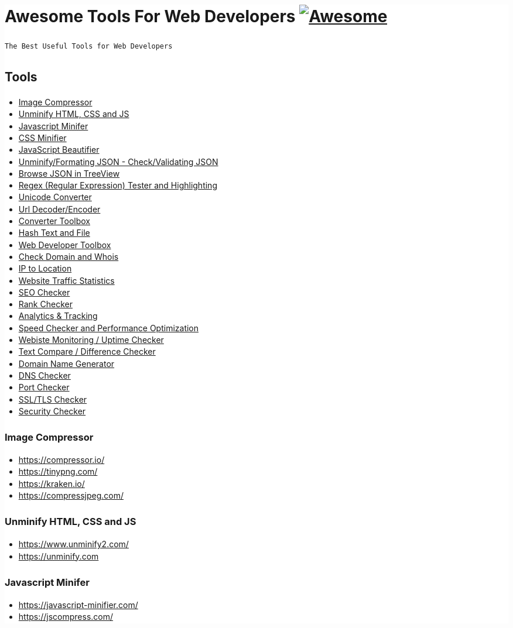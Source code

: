 # Awesome Tools For Web Developers [![Awesome](https://cdn.rawgit.com/sindresorhus/awesome/d7305f38d29fed78fa85652e3a63e154dd8e8829/media/badge.svg)](https://github.com/sindresorhus/awesome)

    The Best Useful Tools for Web Developers
    
## Tools
- [Image Compressor](#image-compressor)
- [Unminify HTML, CSS and JS](#unminify-html-css-and-js)
- [Javascript Minifer](#javascript-minifer)
- [CSS Minifier](#css-minifier)
- [JavaScript Beautifier](#javascript-beautifier)
- [Unminify/Formating JSON - Check/Validating JSON](#unminifyformating-json---checkvalidating-json)
- [Browse JSON in TreeView](#browse-json-in-treeview)
- [Regex (Regular Expression) Tester and Highlighting](#regex-regular-expression-tester-and-highlighting)
- [Unicode Converter](#unicode-converter)
- [Url Decoder/Encoder](#url-decoderencoder)
- [Converter Toolbox](#converter-toolbox)
- [Hash Text and File](#hash-text-and-file)
- [Web Developer Toolbox](#web-developer-toolbox)
- [Check Domain and Whois](#check-domain-and-whois)
- [IP to Location](#ip-to-location)
- [Website Traffic Statistics](#website-traffic-statistics)
- [SEO Checker](#seo-checker)
- [Rank Checker](#rank-checker)
- [Analytics & Tracking](#analytics--tracking)
- [Speed Checker and Performance Optimization](#speed-checker-and-performance-optimization)
- [Webiste Monitoring / Uptime Checker](#webiste-monitoring--uptime-checker)
- [Text Compare / Difference Checker](#text-compare--difference-checker)
- [Domain Name Generator](#domain-name-generator)
- [DNS Checker](#dns-checker)
- [Port Checker](#port-checker)
- [SSL/TLS Checker](#ssltls-checker)
- [Security Checker](#security-checker)

### Image Compressor
- https://compressor.io/
- https://tinypng.com/
- https://kraken.io/
- https://compressjpeg.com/
    
### Unminify HTML, CSS and JS
- https://www.unminify2.com/
- https://unminify.com

### Javascript Minifer
- https://javascript-minifier.com/
- https://jscompress.com/
